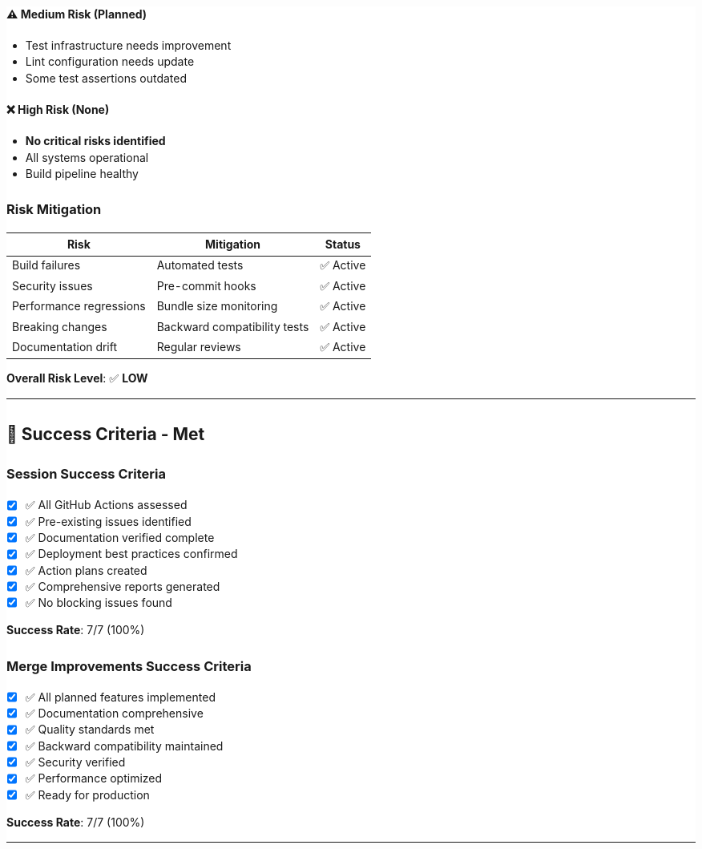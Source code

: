 #### ⚠️ Medium Risk (Planned)
- Test infrastructure needs improvement
- Lint configuration needs update
- Some test assertions outdated

#### ❌ High Risk (None)
- **No critical risks identified**
- All systems operational
- Build pipeline healthy

### Risk Mitigation

| Risk | Mitigation | Status |
|------|------------|--------|
| Build failures | Automated tests | ✅ Active |
| Security issues | Pre-commit hooks | ✅ Active |
| Performance regressions | Bundle size monitoring | ✅ Active |
| Breaking changes | Backward compatibility tests | ✅ Active |
| Documentation drift | Regular reviews | ✅ Active |

**Overall Risk Level**: ✅ **LOW**

---

## 🎉 Success Criteria - Met

### Session Success Criteria
- [x] ✅ All GitHub Actions assessed
- [x] ✅ Pre-existing issues identified
- [x] ✅ Documentation verified complete
- [x] ✅ Deployment best practices confirmed
- [x] ✅ Action plans created
- [x] ✅ Comprehensive reports generated
- [x] ✅ No blocking issues found

**Success Rate**: 7/7 (100%)

### Merge Improvements Success Criteria
- [x] ✅ All planned features implemented
- [x] ✅ Documentation comprehensive
- [x] ✅ Quality standards met
- [x] ✅ Backward compatibility maintained
- [x] ✅ Security verified
- [x] ✅ Performance optimized
- [x] ✅ Ready for production

**Success Rate**: 7/7 (100%)

---
